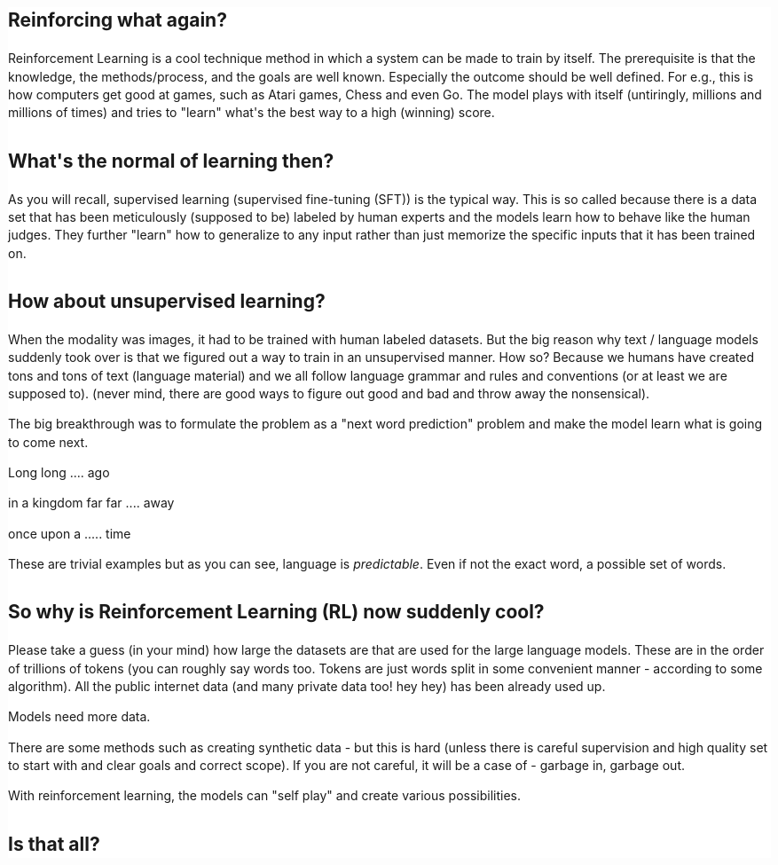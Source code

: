 ## Reinforcing what again?

Reinforcement Learning is a cool technique method in which a system can be made to train by itself. The prerequisite is that the knowledge, the methods/process, and the goals are well known. Especially the outcome should be well defined. For e.g., this is how computers get good at games, such as Atari games, Chess and even Go.
The model plays with itself (untiringly, millions and millions of times) and tries to "learn" what's the best way to a high (winning) score.

## What's the normal of learning then?

As you will recall, supervised learning (supervised fine-tuning (SFT)) is the typical way. This is so called because there is a data set that has been meticulously (supposed to be) labeled by human experts and the models learn how to behave like the human judges. They further "learn" how to generalize to any input rather than just memorize the specific inputs that it has been trained on.

## How about unsupervised learning?

When the modality was images, it had to be trained with human labeled datasets.
But the big reason why text / language models suddenly took over is that we figured out a way to train in an unsupervised manner. How so? Because we humans have created tons and tons of text (language material) and we all follow language grammar and rules and conventions (or at least we are supposed to). (never mind, there are good ways to figure out good and bad and throw away the nonsensical).

The big breakthrough was to formulate the problem as a "next word prediction" problem and make the model learn what is going to come next.

Long long .... ago

in a kingdom far far .... away

once upon a ..... time

These are trivial examples but as you can see, language is *predictable*. Even if not the exact word, a possible set of words.

## So why is Reinforcement Learning (RL) now suddenly cool?

Please take a guess (in your mind) how large the datasets are that are used for the large language models. These are in the order of trillions of tokens (you can roughly say words too. Tokens are just words split in some convenient manner - according to some algorithm). All the public internet data (and many private data too! hey hey) has been already used up.

Models need more data.

There are some methods such as creating synthetic data - but this is hard (unless there is careful supervision and high quality set to start with and clear goals and correct scope). If you are not careful, it will be a case of - garbage in, garbage out.

With reinforcement learning, the models can "self play" and create various possibilities.

## Is that all?
